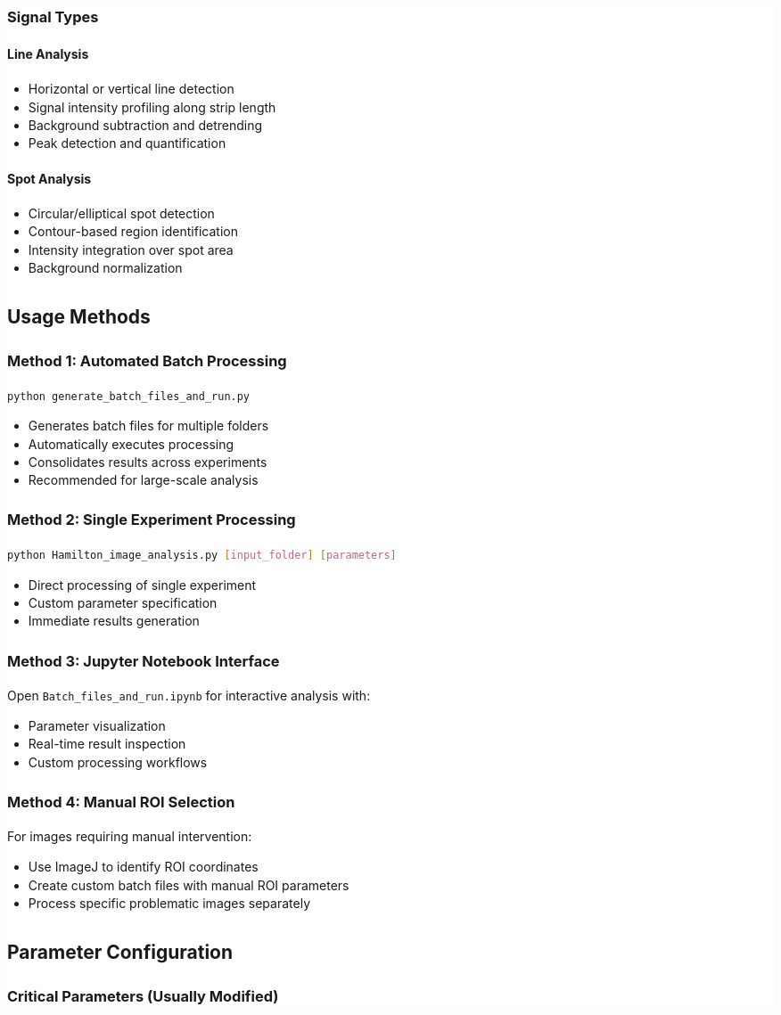### Signal Types

#### Line Analysis
- Horizontal or vertical line detection
- Signal intensity profiling along strip length
- Background subtraction and detrending
- Peak detection and quantification

#### Spot Analysis
- Circular/elliptical spot detection
- Contour-based region identification
- Intensity integration over spot area
- Background normalization

## Usage Methods

### Method 1: Automated Batch Processing
```python
python generate_batch_files_and_run.py
```
- Generates batch files for multiple folders
- Automatically executes processing
- Consolidates results across experiments
- Recommended for large-scale analysis

### Method 2: Single Experiment Processing
```bash
python Hamilton_image_analysis.py [input_folder] [parameters]
```
- Direct processing of single experiment
- Custom parameter specification
- Immediate results generation

### Method 3: Jupyter Notebook Interface
Open `Batch_files_and_run.ipynb` for interactive analysis with:
- Parameter visualization
- Real-time result inspection
- Custom processing workflows

### Method 4: Manual ROI Selection
For images requiring manual intervention:
- Use ImageJ to identify ROI coordinates
- Create custom batch files with manual ROI parameters
- Process specific problematic images separately

## Parameter Configuration

### Critical Parameters (Usually Modified)
